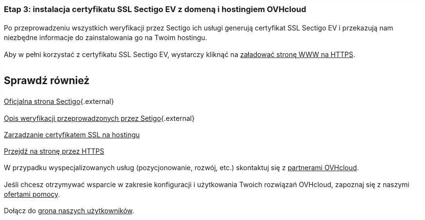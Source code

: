 ### Etap 3: instalacja certyfikatu SSL Sectigo EV z domeną i hostingiem OVHcloud

Po przeprowadzeniu wszystkich weryfikacji przez Sectigo ich usługi generują certyfikat SSL Sectigo EV i przekazują nam niezbędne informacje do zainstalowania go na Twoim hostingu.

Aby w pełni korzystać z certyfikatu SSL Sectigo EV, wystarczy kliknąć na [załadować stronę WWW na HTTPS](/pages/web_cloud/web_hosting/ssl-activate-https-website).

## Sprawdź również <a name="go-further"></a>

[Oficjalna strona Sectigo](https://sectigostore.com){.external}

[Opis weryfikacji przeprowadzonych przez Setigo](https://help.sectigostore.com/support/solutions/articles/22000218717-extended-validation-ev-){.external}

[Zarządzanie certyfikatem SSL na hostingu](/pages/web_cloud/web_hosting/ssl_on_webhosting)

[Przejdź na stronę przez HTTPS](/pages/web_cloud/web_hosting/ssl-activate-https-website)

W przypadku wyspecjalizowanych usług (pozycjonowanie, rozwój, etc.) skontaktuj się z [partnerami OVHcloud](/links/partner).

Jeśli chcesz otrzymywać wsparcie w zakresie konfiguracji i użytkowania Twoich rozwiązań OVHcloud, zapoznaj się z naszymi [ofertami pomocy](/links/support).

Dołącz do [grona naszych użytkowników](/links/community). 